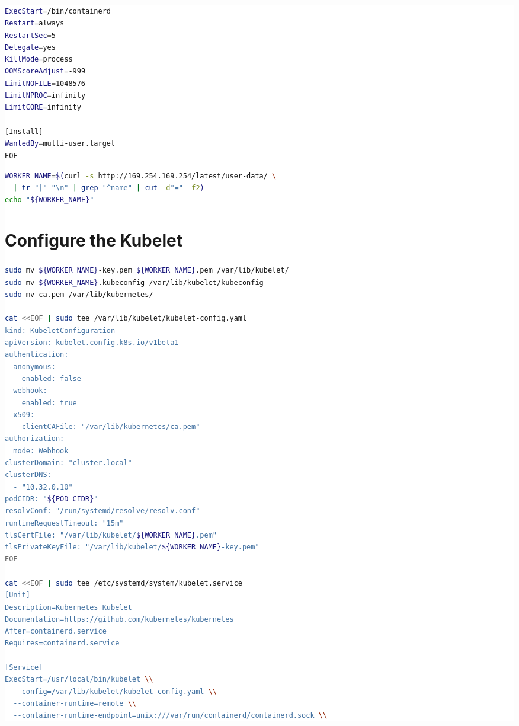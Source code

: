 ```sh
ExecStart=/bin/containerd
Restart=always
RestartSec=5
Delegate=yes
KillMode=process
OOMScoreAdjust=-999
LimitNOFILE=1048576
LimitNPROC=infinity
LimitCORE=infinity

[Install]
WantedBy=multi-user.target
EOF

```

```sh
WORKER_NAME=$(curl -s http://169.254.169.254/latest/user-data/ \
  | tr "|" "\n" | grep "^name" | cut -d"=" -f2)
echo "${WORKER_NAME}"
```

# Configure the Kubelet

```sh
sudo mv ${WORKER_NAME}-key.pem ${WORKER_NAME}.pem /var/lib/kubelet/
sudo mv ${WORKER_NAME}.kubeconfig /var/lib/kubelet/kubeconfig
sudo mv ca.pem /var/lib/kubernetes/

cat <<EOF | sudo tee /var/lib/kubelet/kubelet-config.yaml
kind: KubeletConfiguration
apiVersion: kubelet.config.k8s.io/v1beta1
authentication:
  anonymous:
    enabled: false
  webhook:
    enabled: true
  x509:
    clientCAFile: "/var/lib/kubernetes/ca.pem"
authorization:
  mode: Webhook
clusterDomain: "cluster.local"
clusterDNS:
  - "10.32.0.10"
podCIDR: "${POD_CIDR}"
resolvConf: "/run/systemd/resolve/resolv.conf"
runtimeRequestTimeout: "15m"
tlsCertFile: "/var/lib/kubelet/${WORKER_NAME}.pem"
tlsPrivateKeyFile: "/var/lib/kubelet/${WORKER_NAME}-key.pem"
EOF

cat <<EOF | sudo tee /etc/systemd/system/kubelet.service
[Unit]
Description=Kubernetes Kubelet
Documentation=https://github.com/kubernetes/kubernetes
After=containerd.service
Requires=containerd.service

[Service]
ExecStart=/usr/local/bin/kubelet \\
  --config=/var/lib/kubelet/kubelet-config.yaml \\
  --container-runtime=remote \\
  --container-runtime-endpoint=unix:///var/run/containerd/containerd.sock \\
```